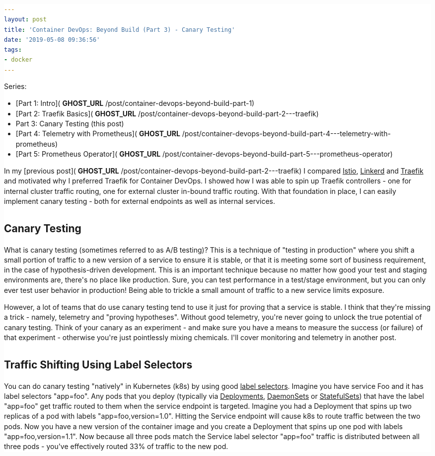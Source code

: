 ```yaml
---
layout: post
title: 'Container DevOps: Beyond Build (Part 3) - Canary Testing'
date: '2019-05-08 09:36:56'
tags:
- docker
---
```


Series:

- [Part 1: Intro]( __GHOST_URL__ /post/container-devops-beyond-build-part-1)
- [Part 2: Traefik Basics]( __GHOST_URL__ /post/container-devops-beyond-build-part-2---traefik)
- Part 3: Canary Testing (this post)
- [Part 4: Telemetry with Prometheus]( __GHOST_URL__ /post/container-devops-beyond-build-part-4---telemetry-with-prometheus)
- [Part 5: Prometheus Operator]( __GHOST_URL__ /post/container-devops-beyond-build-part-5---prometheus-operator)

In my [previous post]( __GHOST_URL__ /post/container-devops-beyond-build-part-2---traefik) I compared [Istio](https://istio.io/), [Linkerd](https://linkerd.io/) and [Traefik](https://traefik.io/) and motivated why I preferred Traefik for Container DevOps. I showed how I was able to spin up Traefik controllers - one for internal cluster traffic routing, one for external cluster in-bound traffic routing. With that foundation in place, I can easily implement canary testing - both for external endpoints as well as internal services.

## Canary Testing

What is canary testing (sometimes referred to as A/B testing)? This is a technique of "testing in production" where you shift a small portion of traffic to a new version of a service to ensure it is stable, or that it is meeting some sort of business requirement, in the case of hypothesis-driven development. This is an important technique because no matter how good your test and staging environments are, there's no place like production. Sure, you can test performance in a test/stage environment, but you can only ever test user behavior in production! Being able to trickle a small amount of traffic to a new service limits exposure.

However, a lot of teams that do use canary testing tend to use it just for proving that a service is stable. I think that they're missing a trick - namely, telemetry and "proving hypotheses". Without good telemetry, you're never going to unlock the true potential of canary testing. Think of your canary as an experiment - and make sure you have a means to measure the success (or failure) of that experiment - otherwise you're just pointlessly mixing chemicals. I'll cover monitoring and telemetry in another post.

## Traffic Shifting Using Label Selectors

You can do canary testing "natively" in Kubernetes (k8s) by using good [label selectors](https://kubernetes.io/docs/concepts/overview/working-with-objects/labels/). Imagine you have service Foo and it has label selectors "app=foo". Any pods that you deploy (typically via [Deployments](https://kubernetes.io/docs/concepts/workloads/controllers/deployment/), [DaemonSets](https://kubernetes.io/docs/concepts/workloads/controllers/daemonset/) or [StatefulSets](https://kubernetes.io/docs/concepts/workloads/controllers/statefulset/)) that have the label "app=foo" get traffic routed to them when the service endpoint is targeted. Imagine you had a Deployment that spins up two replicas of a pod with labels "app=foo,version=1.0". Hitting the Service endpoint will cause k8s to route traffic between the two pods. Now you have a new version of the container image and you create a Deployment that spins up one pod with labels "app=foo,version=1.1". Now because all three pods match the Service label selector "app=foo" traffic is distributed between all three pods - you've effectively routed 33% of traffic to the new pod.
